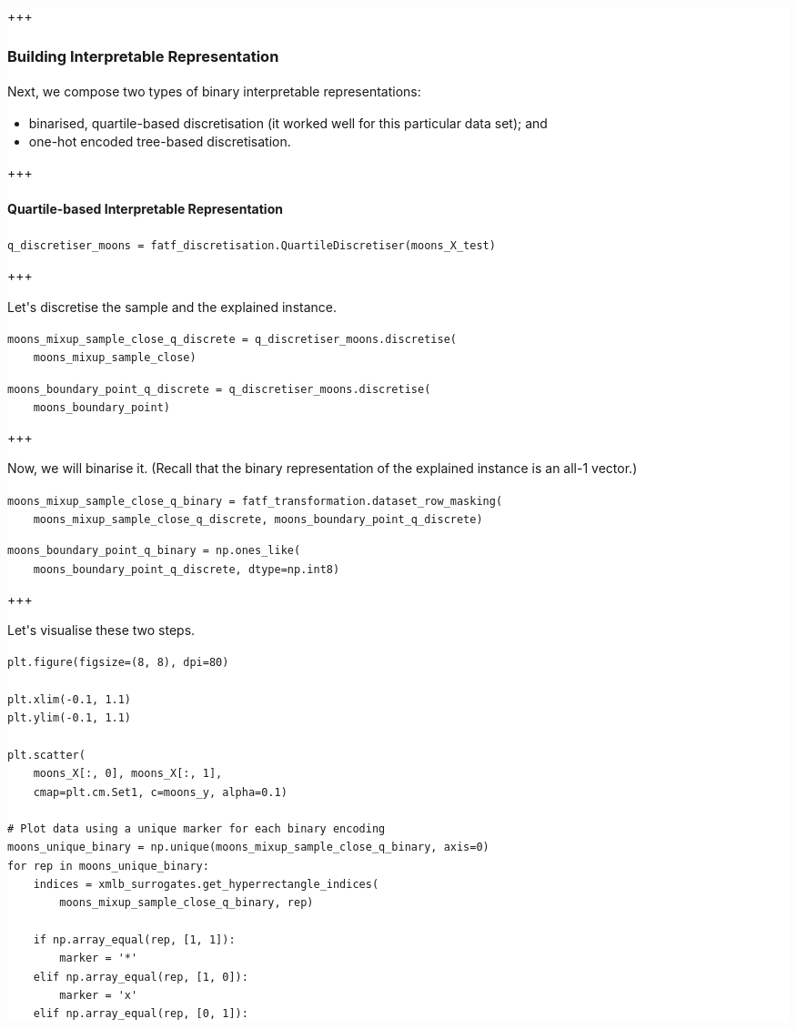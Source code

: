+++

### Building Interpretable Representation ###
Next, we compose two types of binary interpretable representations:
* binarised, quartile-based discretisation
  (it worked well for this particular data set); and
* one-hot encoded tree-based discretisation.

+++

#### Quartile-based Interpretable Representation ####

```{code-cell} python
q_discretiser_moons = fatf_discretisation.QuartileDiscretiser(moons_X_test)
```

+++

Let's discretise the sample and the explained instance.

```{code-cell} python
moons_mixup_sample_close_q_discrete = q_discretiser_moons.discretise(
    moons_mixup_sample_close)
```

```{code-cell} python
moons_boundary_point_q_discrete = q_discretiser_moons.discretise(
    moons_boundary_point)
```

+++

Now, we will binarise it.
(Recall that the binary representation of the explained instance is
an all-$1$ vector.)

```{code-cell} python
moons_mixup_sample_close_q_binary = fatf_transformation.dataset_row_masking(
    moons_mixup_sample_close_q_discrete, moons_boundary_point_q_discrete)
```

```{code-cell} python
moons_boundary_point_q_binary = np.ones_like(
    moons_boundary_point_q_discrete, dtype=np.int8)
```

+++

Let's visualise these two steps.

```{code-cell} python
plt.figure(figsize=(8, 8), dpi=80)

plt.xlim(-0.1, 1.1)
plt.ylim(-0.1, 1.1)

plt.scatter(
    moons_X[:, 0], moons_X[:, 1],
    cmap=plt.cm.Set1, c=moons_y, alpha=0.1)

# Plot data using a unique marker for each binary encoding
moons_unique_binary = np.unique(moons_mixup_sample_close_q_binary, axis=0)
for rep in moons_unique_binary:
    indices = xmlb_surrogates.get_hyperrectangle_indices(
        moons_mixup_sample_close_q_binary, rep)

    if np.array_equal(rep, [1, 1]):
        marker = '*'
    elif np.array_equal(rep, [1, 0]):
        marker = 'x'
    elif np.array_equal(rep, [0, 1]):
```